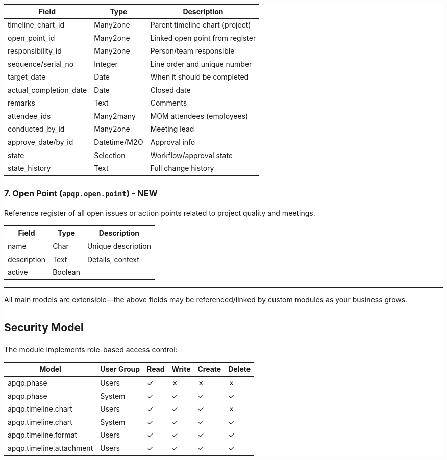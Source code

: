 | Field                 | Type           | Description                             |
|-----------------------|----------------|-----------------------------------------|
| timeline_chart_id     | Many2one       | Parent timeline chart (project)         |
| open_point_id         | Many2one       | Linked open point from register         |
| responsibility_id     | Many2one       | Person/team responsible                 |
| sequence/serial_no    | Integer        | Line order and unique number            |
| target_date           | Date           | When it should be completed             |
| actual_completion_date| Date           | Closed date                             |
| remarks               | Text           | Comments                                |
| attendee_ids          | Many2many      | MOM attendees (employees)               |
| conducted_by_id       | Many2one       | Meeting lead                            |
| approve_date/by_id    | Datetime/M2O   | Approval info                           |
| state                 | Selection      | Workflow/approval state                 |
| state_history         | Text           | Full change history                     |

### 7. Open Point (`apqp.open.point`) - NEW
Reference register of all open issues or action points related to project quality and meetings.

| Field         | Type    | Description                       |
|---------------|---------|-----------------------------------|
| name          | Char    | Unique description                 |
| description   | Text    | Details, context                   |
| active        | Boolean |                                 |

---

All main models are extensible—the above fields may be referenced/linked by custom modules as your business grows.

## Security Model

The module implements role-based access control:

| Model                    | User Group | Read | Write | Create | Delete |
| ------------------------ | ---------- | ---- | ----- | ------ | ------ |
| apqp.phase               | Users      | ✓   | ✗    | ✗     | ✗     |
| apqp.phase               | System     | ✓   | ✓    | ✓     | ✓     |
| apqp.timeline.chart      | Users      | ✓   | ✓    | ✓     | ✗     |
| apqp.timeline.chart      | System     | ✓   | ✓    | ✓     | ✓     |
| apqp.timeline.format     | Users      | ✓   | ✓    | ✓     | ✓     |
| apqp.timeline.attachment | Users      | ✓   | ✓    | ✓     | ✓     |
